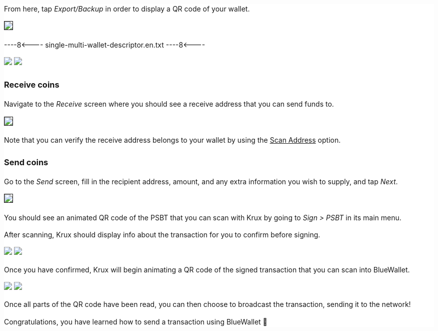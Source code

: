 From here, tap *Export/Backup* in order to display a QR code of your wallet.

<img src="../../../img/blue/export-singlesig-wallet-400.png" style="border: 1px solid;">

----8<----
single-multi-wallet-descriptor.en.txt
----8<----

<img src="../../../img/maixpy_m5stickv/wallet-wpkh-load-prompt-125.png">
<img src="../../../img/maixpy_amigo/wallet-wpkh-load-prompt-150.png">

### Receive coins
Navigate to the *Receive* screen where you should see a receive address that you can send funds to.

<img src="../../../img/blue/receive-address-400.png" style="border: 1px solid;">

Note that you can verify the receive address belongs to your wallet by using the [Scan Address](navigating-the-main-menu.md/#scan-address) option.

### Send coins
Go to the *Send* screen, fill in the recipient address, amount, and any extra information you wish to supply, and tap *Next*.

<img src="../../../img/blue/send-400.png" style="border: 1px solid;">

You should see an animated QR code of the PSBT that you can scan with Krux by going to *Sign > PSBT* in its main menu.

After scanning, Krux should display info about the transaction for you to confirm before signing.

<img src="../../../img/maixpy_m5stickv/sign-psbt-sign-prompt-125.png">
<img src="../../../img/maixpy_amigo/sign-psbt-sign-prompt-150.png">

Once you have confirmed, Krux will begin animating a QR code of the signed transaction that you can scan into BlueWallet. 

<img src="../../../img/maixpy_m5stickv/sign-psbt-signed-qr-125.png">
<img src="../../../img/maixpy_amigo/sign-psbt-signed-qr-150.png">

Once all parts of the QR code have been read, you can then choose to broadcast the transaction, sending it to the network!

Congratulations, you have learned how to send a transaction using BlueWallet 🎉

